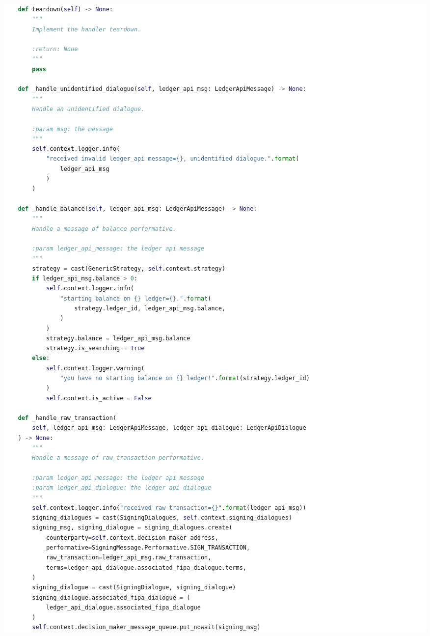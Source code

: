 ``` python
    def teardown(self) -> None:
        """
        Implement the handler teardown.

        :return: None
        """
        pass

    def _handle_unidentified_dialogue(self, ledger_api_msg: LedgerApiMessage) -> None:
        """
        Handle an unidentified dialogue.

        :param msg: the message
        """
        self.context.logger.info(
            "received invalid ledger_api message={}, unidentified dialogue.".format(
                ledger_api_msg
            )
        )

    def _handle_balance(self, ledger_api_msg: LedgerApiMessage) -> None:
        """
        Handle a message of balance performative.

        :param ledger_api_message: the ledger api message
        """
        strategy = cast(GenericStrategy, self.context.strategy)
        if ledger_api_msg.balance > 0:
            self.context.logger.info(
                "starting balance on {} ledger={}.".format(
                    strategy.ledger_id, ledger_api_msg.balance,
                )
            )
            strategy.balance = ledger_api_msg.balance
            strategy.is_searching = True
        else:
            self.context.logger.warning(
                "you have no starting balance on {} ledger!".format(strategy.ledger_id)
            )
            self.context.is_active = False

    def _handle_raw_transaction(
        self, ledger_api_msg: LedgerApiMessage, ledger_api_dialogue: LedgerApiDialogue
    ) -> None:
        """
        Handle a message of raw_transaction performative.

        :param ledger_api_message: the ledger api message
        :param ledger_api_dialogue: the ledger api dialogue
        """
        self.context.logger.info("received raw transaction={}".format(ledger_api_msg))
        signing_dialogues = cast(SigningDialogues, self.context.signing_dialogues)
        signing_msg, signing_dialogue = signing_dialogues.create(
            counterparty=self.context.decision_maker_address,
            performative=SigningMessage.Performative.SIGN_TRANSACTION,
            raw_transaction=ledger_api_msg.raw_transaction,
            terms=ledger_api_dialogue.associated_fipa_dialogue.terms,
        )
        signing_dialogue = cast(SigningDialogue, signing_dialogue)
        signing_dialogue.associated_fipa_dialogue = (
            ledger_api_dialogue.associated_fipa_dialogue
        )
        self.context.decision_maker_message_queue.put_nowait(signing_msg)
```